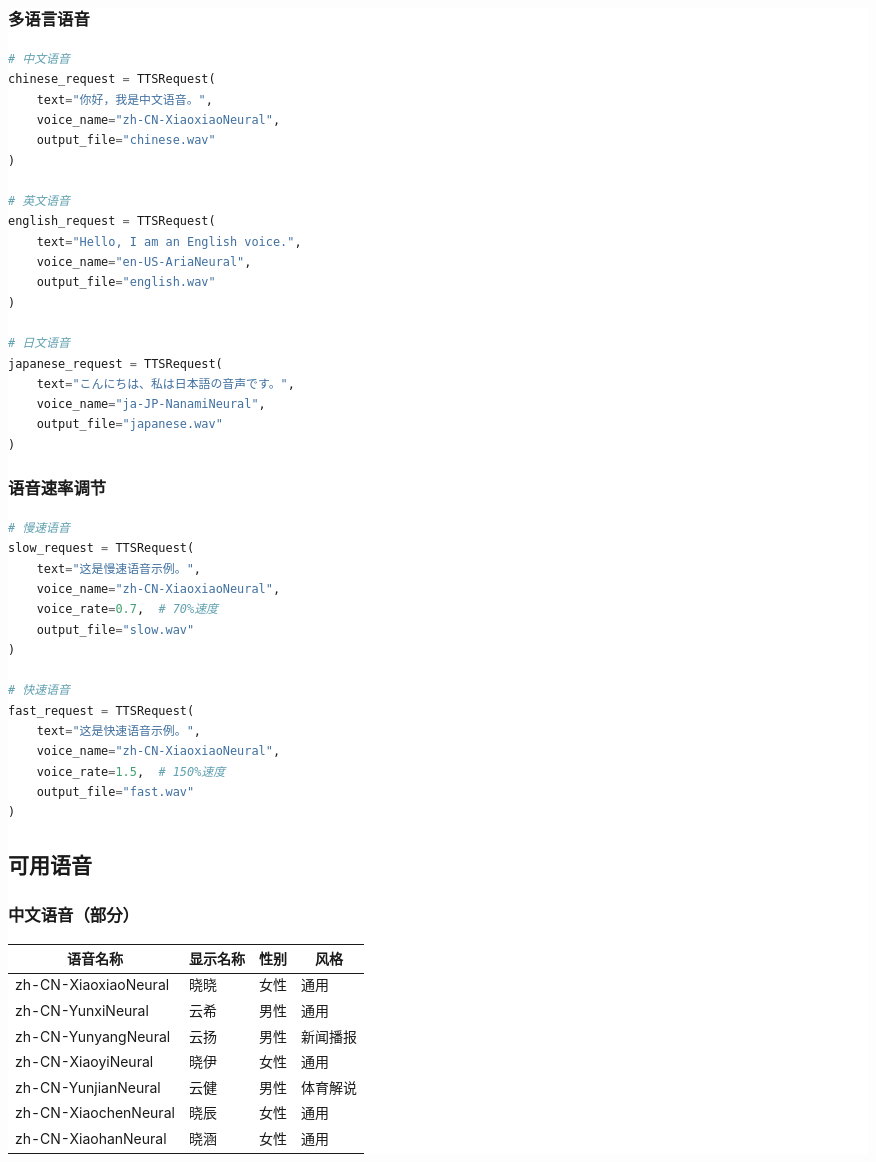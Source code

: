 ### 多语言语音

```python
# 中文语音
chinese_request = TTSRequest(
    text="你好，我是中文语音。",
    voice_name="zh-CN-XiaoxiaoNeural",
    output_file="chinese.wav"
)

# 英文语音
english_request = TTSRequest(
    text="Hello, I am an English voice.",
    voice_name="en-US-AriaNeural",
    output_file="english.wav"
)

# 日文语音
japanese_request = TTSRequest(
    text="こんにちは、私は日本語の音声です。",
    voice_name="ja-JP-NanamiNeural",
    output_file="japanese.wav"
)
```

### 语音速率调节

```python
# 慢速语音
slow_request = TTSRequest(
    text="这是慢速语音示例。",
    voice_name="zh-CN-XiaoxiaoNeural",
    voice_rate=0.7,  # 70%速度
    output_file="slow.wav"
)

# 快速语音
fast_request = TTSRequest(
    text="这是快速语音示例。",
    voice_name="zh-CN-XiaoxiaoNeural",
    voice_rate=1.5,  # 150%速度
    output_file="fast.wav"
)
```

## 可用语音

### 中文语音（部分）

| 语音名称 | 显示名称 | 性别 | 风格 |
|---------|---------|------|------|
| zh-CN-XiaoxiaoNeural | 晓晓 | 女性 | 通用 |
| zh-CN-YunxiNeural | 云希 | 男性 | 通用 |
| zh-CN-YunyangNeural | 云扬 | 男性 | 新闻播报 |
| zh-CN-XiaoyiNeural | 晓伊 | 女性 | 通用 |
| zh-CN-YunjianNeural | 云健 | 男性 | 体育解说 |
| zh-CN-XiaochenNeural | 晓辰 | 女性 | 通用 |
| zh-CN-XiaohanNeural | 晓涵 | 女性 | 通用 |